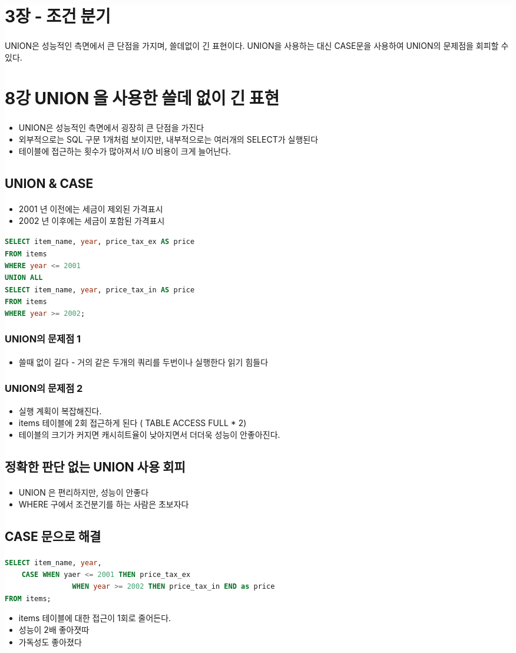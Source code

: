 # 3장 - 조건 분기

UNION은 성능적인 측면에서 큰 단점을 가지며, 쓸데없이 긴 표현이다. UNION을 사용하는 대신 CASE문을 사용하여 UNION의 문제점을 회피할 수 있다.

# 8강 UNION 을 사용한 쓸데 없이 긴 표현

- UNION은 성능적인 측면에서 굉장히 큰 단점을 가진다
- 외부적으로는 SQL 구문 1개처럼 보이지만, 내부적으로는 여러개의 SELECT가 실행된다
- 테이블에 접근하는 횟수가 많아져서 I/O 비용이 크게 늘어난다.

## UNION & CASE

- 2001 년 이전에는 세금이 제외된 가격표시
- 2002 년 이후에는 세금이 포함된 가격표시

```sql
SELECT item_name, year, price_tax_ex AS price
FROM items
WHERE year <= 2001
UNION ALL
SELECT item_name, year, price_tax_in AS price
FROM items
WHERE year >= 2002;
```

### UNION의 문제점 1

- 쓸때 없이 길다 - 거의 같은 두개의 쿼리를 두번이나 실행한다
읽기 힘들다

### UNION의 문제점 2

- 실행 계획이 복잡해진다.
- items 테이블에 2회 접근하게 된다 ( TABLE ACCESS FULL * 2)
- 테이블의 크기가 커지면 캐시히트율이 낮아지면서 더더욱 성능이 안좋아진다.

## 정확한 판단 없는 UNION 사용 회피

- UNION 은 편리하지만, 성능이 안좋다
- WHERE 구에서 조건분기를 하는 사람은 초보자다

## CASE 문으로 해결

```sql
SELECT item_name, year,
	CASE WHEN yaer <= 2001 THEN price_tax_ex
				WHEN year >= 2002 THEN price_tax_in END as price
FROM items;
```

- items 테이블에 대한 접근이 1회로 줄어든다.
- 성능이 2배 좋아졋따
- 가독성도 좋아졌다
